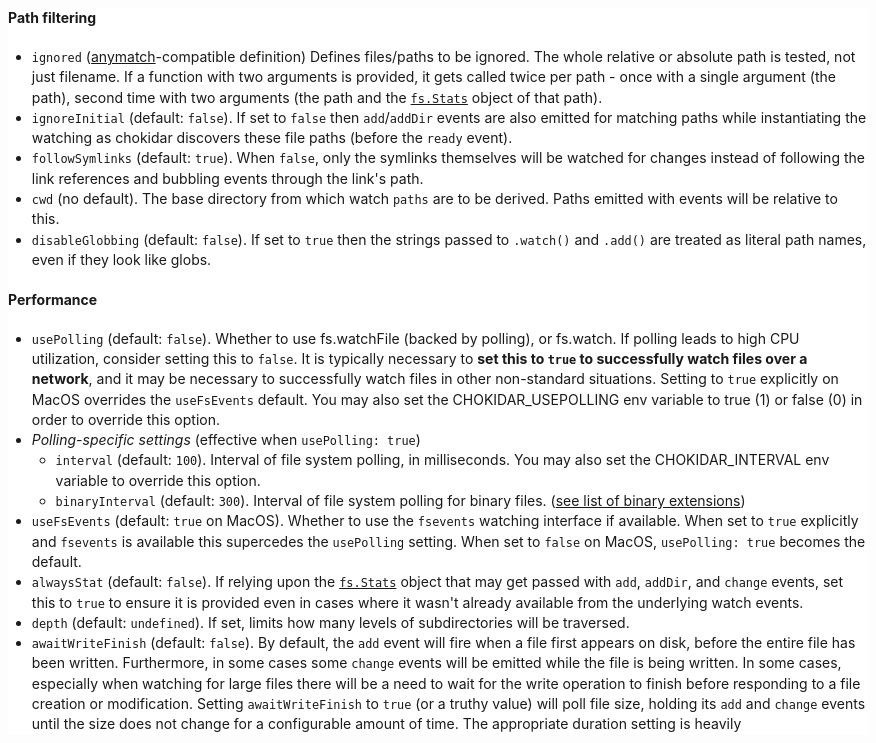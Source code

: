 #### Path filtering

* `ignored` ([anymatch](https://github.com/es128/anymatch)-compatible definition)
  Defines files/paths to be ignored. The whole relative or absolute path is tested, not just filename. If a function
  with two arguments is provided, it gets called twice per path - once with a single argument (the path), second time
  with two arguments (the path and the
  [`fs.Stats`](https://nodejs.org/api/fs.html#fs_class_fs_stats)
  object of that path).
* `ignoreInitial` (default: `false`). If set to `false` then `add`/`addDir` events are also emitted for matching paths
  while instantiating the watching as chokidar discovers these file paths (before the `ready` event).
* `followSymlinks` (default: `true`). When `false`, only the symlinks themselves will be watched for changes instead of
  following the link references and bubbling events through the link's path.
* `cwd` (no default). The base directory from which watch `paths` are to be derived. Paths emitted with events will be
  relative to this.
* `disableGlobbing` (default: `false`). If set to `true` then the strings passed to `.watch()` and `.add()` are treated
  as literal path names, even if they look like globs.

#### Performance

* `usePolling` (default: `false`). Whether to use fs.watchFile (backed by polling), or fs.watch. If polling leads to
  high CPU utilization, consider setting this to `false`. It is typically necessary to **set this to `true` to
  successfully watch files over a network**, and it may be necessary to successfully watch files in other non-standard
  situations. Setting to `true` explicitly on MacOS overrides the
  `useFsEvents` default. You may also set the CHOKIDAR_USEPOLLING env variable to true (1) or false (0) in order to
  override this option.
* _Polling-specific settings_ (effective when `usePolling: true`)
    * `interval` (default: `100`). Interval of file system polling, in milliseconds. You may also set the
      CHOKIDAR_INTERVAL env variable to override this option.
    * `binaryInterval` (default: `300`). Interval of file system polling for binary files.
      ([see list of binary extensions](https://github.com/sindresorhus/binary-extensions/blob/master/binary-extensions.json))
* `useFsEvents` (default: `true` on MacOS). Whether to use the
  `fsevents` watching interface if available. When set to `true` explicitly and `fsevents` is available this supercedes
  the `usePolling` setting. When set to `false` on MacOS, `usePolling: true` becomes the default.
* `alwaysStat` (default: `false`). If relying upon the
  [`fs.Stats`](https://nodejs.org/api/fs.html#fs_class_fs_stats)
  object that may get passed with `add`, `addDir`, and `change` events, set this to `true` to ensure it is provided even
  in cases where it wasn't already available from the underlying watch events.
* `depth` (default: `undefined`). If set, limits how many levels of subdirectories will be traversed.
* `awaitWriteFinish` (default: `false`). By default, the `add` event will fire when a file first appears on disk, before
  the entire file has been written. Furthermore, in some cases some `change`
  events will be emitted while the file is being written. In some cases, especially when watching for large files there
  will be a need to wait for the write operation to finish before responding to a file creation or modification.
  Setting `awaitWriteFinish` to `true` (or a truthy value) will poll file size, holding its `add` and `change` events
  until the size does not change for a configurable amount of time. The appropriate duration setting is heavily
